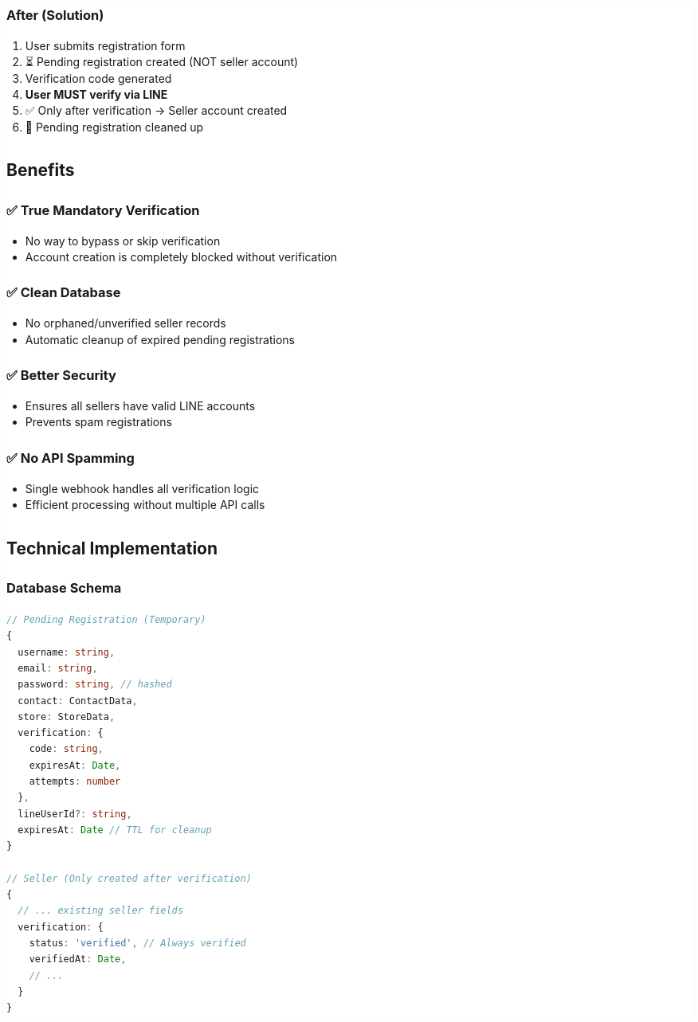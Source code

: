 ### After (Solution)

1. User submits registration form
2. ⏳ Pending registration created (NOT seller account)
3. Verification code generated
4. **User MUST verify via LINE**
5. ✅ Only after verification → Seller account created
6. 🧹 Pending registration cleaned up

## Benefits

### ✅ **True Mandatory Verification**

- No way to bypass or skip verification
- Account creation is completely blocked without verification

### ✅ **Clean Database**

- No orphaned/unverified seller records
- Automatic cleanup of expired pending registrations

### ✅ **Better Security**

- Ensures all sellers have valid LINE accounts
- Prevents spam registrations

### ✅ **No API Spamming**

- Single webhook handles all verification logic
- Efficient processing without multiple API calls

## Technical Implementation

### Database Schema

```typescript
// Pending Registration (Temporary)
{
  username: string,
  email: string,
  password: string, // hashed
  contact: ContactData,
  store: StoreData,
  verification: {
    code: string,
    expiresAt: Date,
    attempts: number
  },
  lineUserId?: string,
  expiresAt: Date // TTL for cleanup
}

// Seller (Only created after verification)
{
  // ... existing seller fields
  verification: {
    status: 'verified', // Always verified
    verifiedAt: Date,
    // ...
  }
}
```
